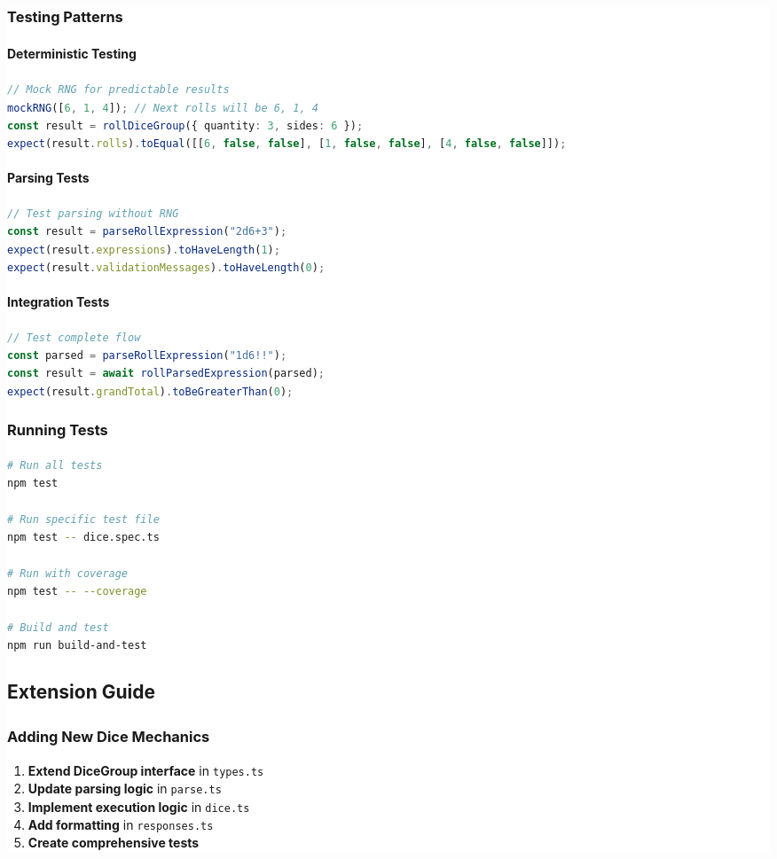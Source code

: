 ### Testing Patterns

#### Deterministic Testing
```typescript
// Mock RNG for predictable results
mockRNG([6, 1, 4]); // Next rolls will be 6, 1, 4
const result = rollDiceGroup({ quantity: 3, sides: 6 });
expect(result.rolls).toEqual([[6, false, false], [1, false, false], [4, false, false]]);
```

#### Parsing Tests
```typescript
// Test parsing without RNG
const result = parseRollExpression("2d6+3");
expect(result.expressions).toHaveLength(1);
expect(result.validationMessages).toHaveLength(0);
```

#### Integration Tests
```typescript
// Test complete flow
const parsed = parseRollExpression("1d6!!");
const result = await rollParsedExpression(parsed);
expect(result.grandTotal).toBeGreaterThan(0);
```

### Running Tests

```bash
# Run all tests
npm test

# Run specific test file
npm test -- dice.spec.ts

# Run with coverage
npm test -- --coverage

# Build and test
npm run build-and-test
```

## Extension Guide

### Adding New Dice Mechanics

1. **Extend DiceGroup interface** in `types.ts`
2. **Update parsing logic** in `parse.ts`
3. **Implement execution logic** in `dice.ts`
4. **Add formatting** in `responses.ts`
5. **Create comprehensive tests**
